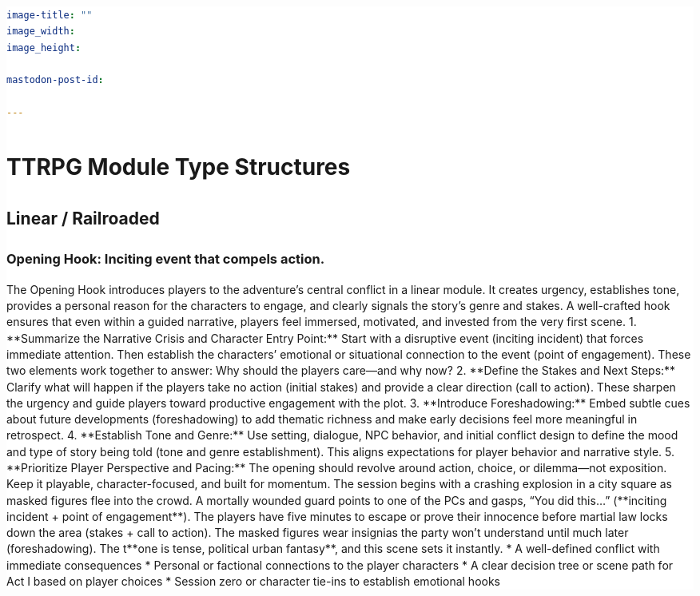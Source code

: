 ```yaml
image-title: ""
image_width: 
image_height: 

mastodon-post-id: 

---
```


# TTRPG Module Type Structures

## Linear / Railroaded

### Opening Hook: Inciting event that compels action.

<purpose>
The Opening Hook introduces players to the adventure’s central conflict in a linear module. It creates urgency, establishes tone, provides a personal reason for the characters to engage, and clearly signals the story’s genre and stakes. A well-crafted hook ensures that even within a guided narrative, players feel immersed, motivated, and invested from the very first scene.

<instructions>
1. **Summarize the Narrative Crisis and Character Entry Point:** Start with a disruptive event (inciting incident) that forces immediate attention. Then establish the characters’ emotional or situational connection to the event (point of engagement). These two elements work together to answer: Why should the players care—and why now?
2. **Define the Stakes and Next Steps:** Clarify what will happen if the players take no action (initial stakes) and provide a clear direction (call to action). These sharpen the urgency and guide players toward productive engagement with the plot.
3. **Introduce Foreshadowing:** Embed subtle cues about future developments (foreshadowing) to add thematic richness and make early decisions feel more meaningful in retrospect.
4. **Establish Tone and Genre:** Use setting, dialogue, NPC behavior, and initial conflict design to define the mood and type of story being told (tone and genre establishment). This aligns expectations for player behavior and narrative style.
5. **Prioritize Player Perspective and Pacing:** The opening should revolve around action, choice, or dilemma—not exposition. Keep it playable, character-focused, and built for momentum.

<example>
The session begins with a crashing explosion in a city square as masked figures flee into the crowd. A mortally wounded guard points to one of the PCs and gasps, “You did this…” (**inciting incident + point of engagement**). The players have five minutes to escape or prove their innocence before martial law locks down the area (stakes + call to action). The masked figures wear insignias the party won’t understand until much later (foreshadowing). The t**one is tense, political urban fantasy**, and this scene sets it instantly.

<prerequisites>
* A well-defined conflict with immediate consequences
* Personal or factional connections to the player characters
* A clear decision tree or scene path for Act I based on player choices
* Session zero or character tie-ins to establish emotional hooks
